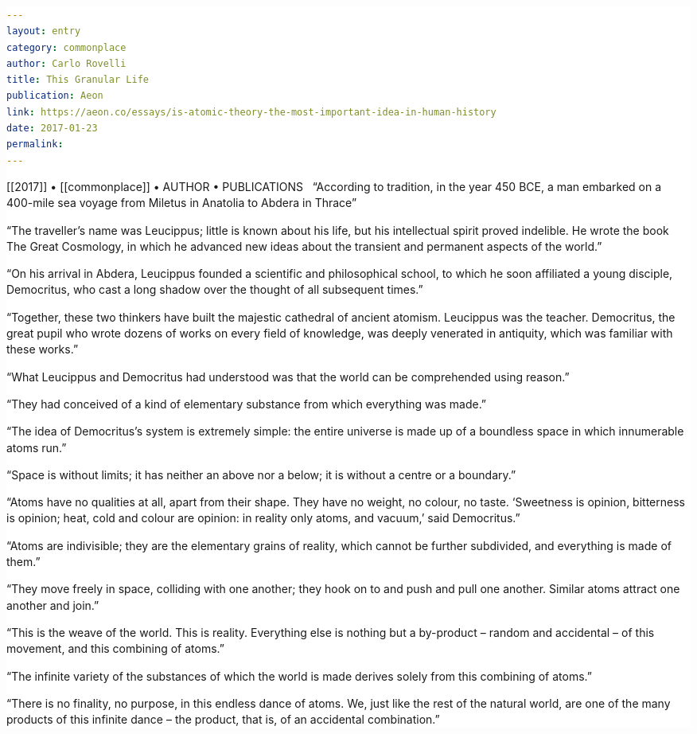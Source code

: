 ```yaml
---
layout: entry
category: commonplace
author: Carlo Rovelli
title: This Granular Life
publication: Aeon
link: https://aeon.co/essays/is-atomic-theory-the-most-important-idea-in-human-history
date: 2017-01-23
permalink: 
---
```


[[2017]] • [[commonplace]] • AUTHOR • PUBLICATIONS 
 
“According to tradition, in the year 450 BCE, a man embarked on a 400-mile sea voyage from Miletus in Anatolia to Abdera in Thrace”

“The traveller’s name was Leucippus; little is known about his life, but his intellectual spirit proved indelible. He wrote the book The Great Cosmology, in which he advanced new ideas about the transient and permanent aspects of the world.”

“On his arrival in Abdera, Leucippus founded a scientific and philosophical school, to which he soon affiliated a young disciple, Democritus, who cast a long shadow over the thought of all subsequent times.”

“Together, these two thinkers have built the majestic cathedral of ancient atomism. Leucippus was the teacher. Democritus, the great pupil who wrote dozens of works on every field of knowledge, was deeply venerated in antiquity, which was familiar with these works.”

“What Leucippus and Democritus had understood was that the world can be comprehended using reason.”

“They had conceived of a kind of elementary substance from which everything was made.”

“The idea of Democritus’s system is extremely simple: the entire universe is made up of a boundless space in which innumerable atoms run.”

“Space is without limits; it has neither an above nor a below; it is without a centre or a boundary.”

“Atoms have no qualities at all, apart from their shape. They have no weight, no colour, no taste. ‘Sweetness is opinion, bitterness is opinion; heat, cold and colour are opinion: in reality only atoms, and vacuum,’ said Democritus.”

“Atoms are indivisible; they are the elementary grains of reality, which cannot be further subdivided, and everything is made of them.”

“They move freely in space, colliding with one another; they hook on to and push and pull one another. Similar atoms attract one another and join.”

“This is the weave of the world. This is reality. Everything else is nothing but a by-product – random and accidental – of this movement, and this combining of atoms.”

“The infinite variety of the substances of which the world is made derives solely from this combining of atoms.”

“There is no finality, no purpose, in this endless dance of atoms. We, just like the rest of the natural world, are one of the many products of this infinite dance – the product, that is, of an accidental combination.”
